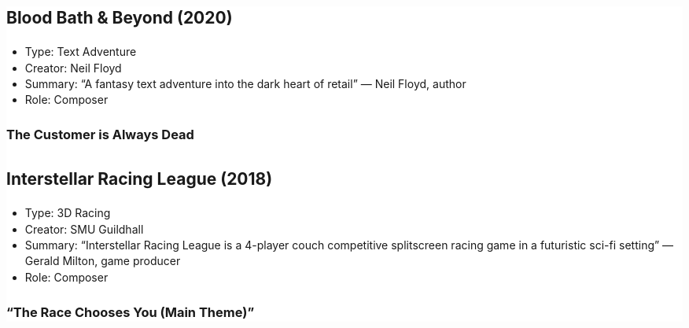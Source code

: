 ## Blood Bath & Beyond (2020)

- Type: Text Adventure
- Creator: Neil Floyd
- Summary: “A fantasy text adventure into the dark heart of retail” — Neil Floyd, author
- Role: Composer

### The Customer is Always Dead

<iframe width="100%" height="300" scrolling="no" frameborder="no" allow="autoplay" src="https://w.soundcloud.com/player/?url=https%3A//api.soundcloud.com/tracks/872353018%3Fsecret_token%3Ds-icrVIRpiE1n&amp;color=%23ff5500&amp;auto_play=false&amp;hide_related=false&amp;show_comments=true&amp;show_user=true&amp;show_reposts=false&amp;show_teaser=true&amp;visual=true"></iframe>

## Interstellar Racing League (2018)

- Type: 3D Racing
- Creator: SMU Guildhall
- Summary: “Interstellar Racing League is a 4-player couch competitive splitscreen racing game in a futuristic sci-fi setting” — Gerald Milton, game producer
- Role: Composer

### “The Race Chooses You (Main Theme)”

<iframe style="margin: 1em 0;" width="100%" height="300" scrolling="no" frameborder="no" allow="autoplay" src="https://w.soundcloud.com/player/?url=https%3A//api.soundcloud.com/tracks/870359623%3Fsecret_token%3Ds-GX3EHU39r5J&amp;color=%23ff5500&amp;auto_play=false&amp;hide_related=false&amp;show_comments=true&amp;show_user=true&amp;show_reposts=false&amp;show_teaser=true&amp;visual=true"></iframe>


